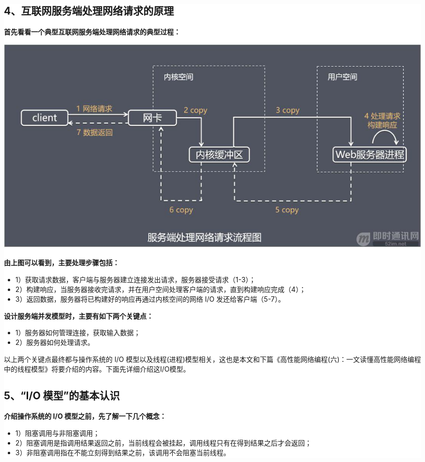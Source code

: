 
## 4、互联网服务端处理网络请求的原理


**首先看看一个典型互联网服务端处理网络请求的典型过程：**

![高性能网络编程(五)：一文读懂高性能网络编程中的I/O模型_1.jpeg](%E4%B8%80%E6%96%87%E8%AF%BB%E6%87%82%E9%AB%98%E6%80%A7%E8%83%BD%E7%BD%91%E7%BB%9C%E7%BC%96%E7%A8%8B%E4%B8%AD%E7%9A%84IO%E6%A8%A1%E5%9E%8B.assets/211858pgsyanbk1yffennv.jpeg)



**由上图可以看到，主要处理步骤包括：** 



- 1）获取请求数据，客户端与服务器建立连接发出请求，服务器接受请求（1-3）；
- 2）构建响应，当服务器接收完请求，并在用户空间处理客户端的请求，直到构建响应完成（4）；
- 3）返回数据，服务器将已构建好的响应再通过内核空间的网络 I/O 发还给客户端（5-7）。


**设计服务端并发模型时，主要有如下两个关键点：** 



- 1）服务器如何管理连接，获取输入数据；
- 2）服务器如何处理请求。


以上两个关键点最终都与操作系统的 I/O 模型以及线程(进程)模型相关，这也是本文和下篇《高性能网络编程(六)：一文读懂高性能网络编程中的线程模型》将要介绍的内容。下面先详细介绍这I/O模型。

## 5、“I/O 模型”的基本认识


**介绍操作系统的 I/O 模型之前，先了解一下几个概念：** 



- 1）阻塞调用与非阻塞调用；
- 2）阻塞调用是指调用结果返回之前，当前线程会被挂起，调用线程只有在得到结果之后才会返回；
- 3）非阻塞调用指在不能立刻得到结果之前，该调用不会阻塞当前线程。

